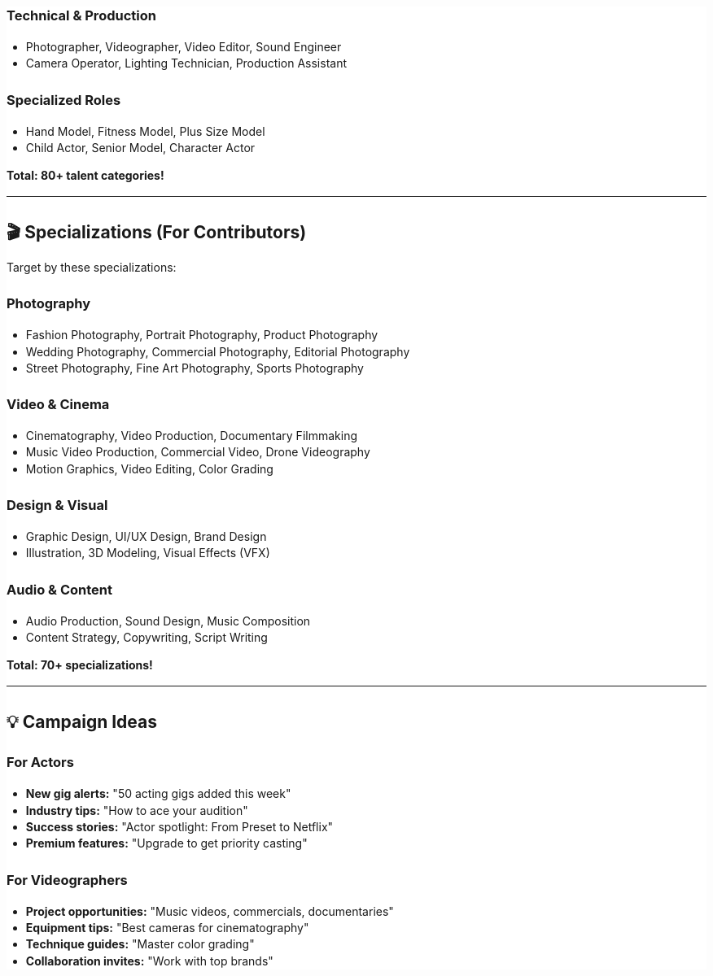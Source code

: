 ### Technical & Production
- Photographer, Videographer, Video Editor, Sound Engineer
- Camera Operator, Lighting Technician, Production Assistant

### Specialized Roles
- Hand Model, Fitness Model, Plus Size Model
- Child Actor, Senior Model, Character Actor

**Total: 80+ talent categories!**

---

## 🎬 Specializations (For Contributors)

Target by these specializations:

### Photography
- Fashion Photography, Portrait Photography, Product Photography
- Wedding Photography, Commercial Photography, Editorial Photography
- Street Photography, Fine Art Photography, Sports Photography

### Video & Cinema
- Cinematography, Video Production, Documentary Filmmaking
- Music Video Production, Commercial Video, Drone Videography
- Motion Graphics, Video Editing, Color Grading

### Design & Visual
- Graphic Design, UI/UX Design, Brand Design
- Illustration, 3D Modeling, Visual Effects (VFX)

### Audio & Content
- Audio Production, Sound Design, Music Composition
- Content Strategy, Copywriting, Script Writing

**Total: 70+ specializations!**

---

## 💡 Campaign Ideas

### For Actors
- **New gig alerts:** "50 acting gigs added this week"
- **Industry tips:** "How to ace your audition"
- **Success stories:** "Actor spotlight: From Preset to Netflix"
- **Premium features:** "Upgrade to get priority casting"

### For Videographers
- **Project opportunities:** "Music videos, commercials, documentaries"
- **Equipment tips:** "Best cameras for cinematography"
- **Technique guides:** "Master color grading"
- **Collaboration invites:** "Work with top brands"
